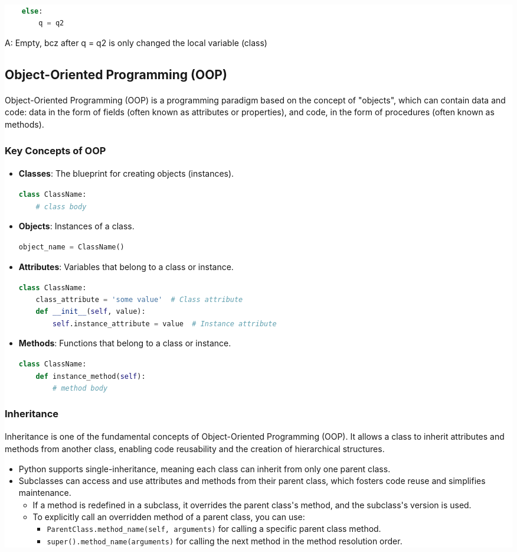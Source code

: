 ```python
    else:
        q = q2
```
A: Empty, bcz after q = q2 is only changed the local variable (class)

## Object-Oriented Programming (OOP)
Object-Oriented Programming (OOP) is a programming paradigm based on the concept of "objects", which can contain data and code: data in the form of fields (often known as attributes or properties), and code, in the form of procedures (often known as methods).
### Key Concepts of OOP

- **Classes**: The blueprint for creating objects (instances).
  
  ```python
  class ClassName:
      # class body
  ```

- **Objects**: Instances of a class.

  ```python
  object_name = ClassName()
  ```

- **Attributes**: Variables that belong to a class or instance.

  ```python
  class ClassName:
      class_attribute = 'some value'  # Class attribute
      def __init__(self, value):
          self.instance_attribute = value  # Instance attribute
  ```

- **Methods**: Functions that belong to a class or instance.

  ```python
  class ClassName:
      def instance_method(self):
          # method body
  ```

### Inheritance
Inheritance is one of the fundamental concepts of Object-Oriented Programming (OOP). It allows a class to inherit attributes and methods from another class, enabling code reusability and the creation of hierarchical structures.

- Python supports single-inheritance, meaning each class can inherit from only one parent class.
- Subclasses can access and use attributes and methods from their parent class, which fosters code reuse and simplifies maintenance.
  - If a method is redefined in a subclass, it overrides the parent class's method, and the subclass's version is used.
  - To explicitly call an overridden method of a parent class, you can use:
    - `ParentClass.method_name(self, arguments)` for calling a specific parent class method.
    - `super().method_name(arguments)` for calling the next method in the method resolution order.
